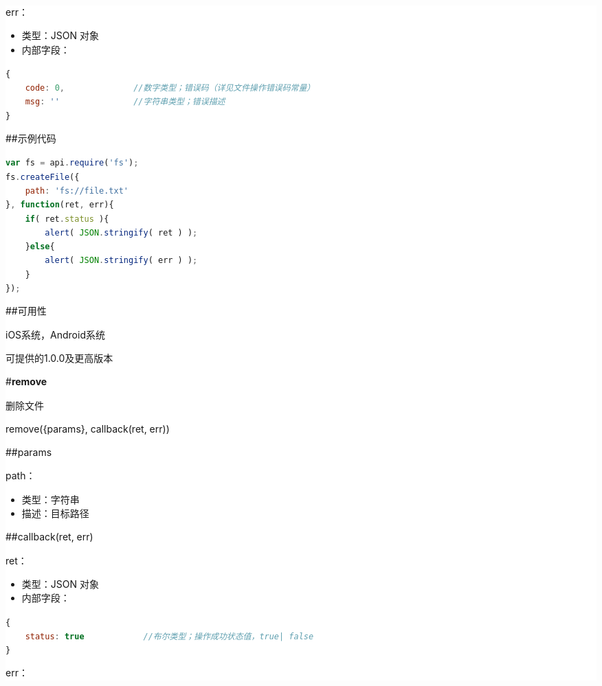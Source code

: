 err：

- 类型：JSON 对象
- 内部字段：

```js
{
	code: 0,              //数字类型；错误码（详见文件操作错误码常量）
	msg: ''               //字符串类型；错误描述
}
```

##示例代码

```js
var fs = api.require('fs');
fs.createFile({
	path: 'fs://file.txt'
}, function(ret, err){		
    if( ret.status ){
        alert( JSON.stringify( ret ) );
    }else{
        alert( JSON.stringify( err ) );
    }
});
```

##可用性

iOS系统，Android系统

可提供的1.0.0及更高版本

#**remove**<div id="3"></div>

删除文件

remove({params}, callback(ret, err))

##params

path：

- 类型：字符串
- 描述：目标路径

##callback(ret, err)

ret：

- 类型：JSON 对象
- 内部字段：

```js
{
	status: true            //布尔类型；操作成功状态值，true| false
}
```

err：
